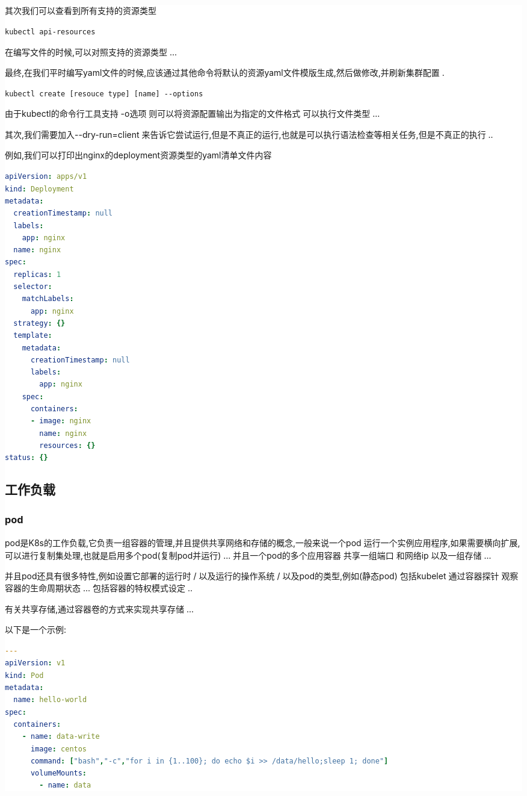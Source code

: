 其次我们可以查看到所有支持的资源类型
```shell
kubectl api-resources
```
在编写文件的时候,可以对照支持的资源类型 ...

最终,在我们平时编写yaml文件的时候,应该通过其他命令将默认的资源yaml文件模版生成,然后做修改,并刷新集群配置 .
```shell
kubectl create [resouce type] [name] --options
```
由于kubectl的命令行工具支持 -o选项 则可以将资源配置输出为指定的文件格式 可以执行文件类型 ...

其次,我们需要加入--dry-run=client 来告诉它尝试运行,但是不真正的运行,也就是可以执行语法检查等相关任务,但是不真正的执行 ..
 
例如,我们可以打印出nginx的deployment资源类型的yaml清单文件内容
```yaml
apiVersion: apps/v1
kind: Deployment
metadata:
  creationTimestamp: null
  labels:
    app: nginx
  name: nginx
spec:
  replicas: 1
  selector:
    matchLabels:
      app: nginx
  strategy: {}
  template:
    metadata:
      creationTimestamp: null
      labels:
        app: nginx
    spec:
      containers:
      - image: nginx
        name: nginx
        resources: {}
status: {}
```

## 工作负载
### pod
pod是K8s的工作负载,它负责一组容器的管理,并且提供共享网络和存储的概念,一般来说一个pod 运行一个实例应用程序,如果需要横向扩展,
可以进行复制集处理,也就是启用多个pod(复制pod并运行) ... 并且一个pod的多个应用容器 共享一组端口 和网络ip 以及一组存储 ...

并且pod还具有很多特性,例如设置它部署的运行时 / 以及运行的操作系统 / 以及pod的类型,例如(静态pod) 包括kubelet 通过容器探针
观察容器的生命周期状态 ... 包括容器的特权模式设定 ..

有关共享存储,通过容器卷的方式来实现共享存储 ...

以下是一个示例:
```yaml
---
apiVersion: v1
kind: Pod
metadata:
  name: hello-world
spec:
  containers:
    - name: data-write
      image: centos
      command: ["bash","-c","for i in {1..100}; do echo $i >> /data/hello;sleep 1; done"]
      volumeMounts:
        - name: data
```
